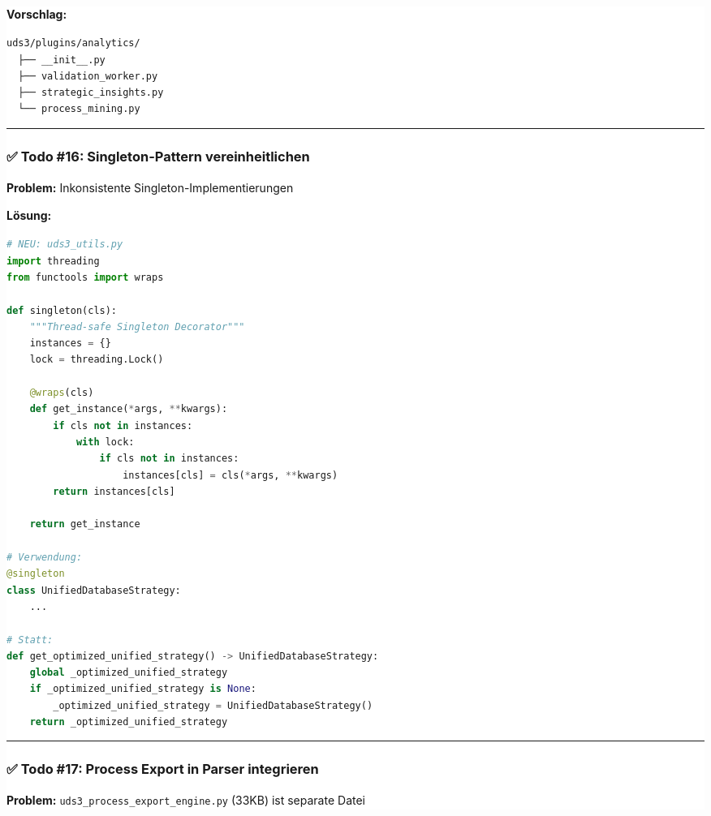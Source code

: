 **Vorschlag:**
```
uds3/plugins/analytics/
  ├── __init__.py
  ├── validation_worker.py
  ├── strategic_insights.py
  └── process_mining.py
```

---

### ✅ Todo #16: Singleton-Pattern vereinheitlichen
**Problem:** Inkonsistente Singleton-Implementierungen

**Lösung:**
```python
# NEU: uds3_utils.py
import threading
from functools import wraps

def singleton(cls):
    """Thread-safe Singleton Decorator"""
    instances = {}
    lock = threading.Lock()
    
    @wraps(cls)
    def get_instance(*args, **kwargs):
        if cls not in instances:
            with lock:
                if cls not in instances:
                    instances[cls] = cls(*args, **kwargs)
        return instances[cls]
    
    return get_instance

# Verwendung:
@singleton
class UnifiedDatabaseStrategy:
    ...

# Statt:
def get_optimized_unified_strategy() -> UnifiedDatabaseStrategy:
    global _optimized_unified_strategy
    if _optimized_unified_strategy is None:
        _optimized_unified_strategy = UnifiedDatabaseStrategy()
    return _optimized_unified_strategy
```

---

### ✅ Todo #17: Process Export in Parser integrieren
**Problem:** `uds3_process_export_engine.py` (33KB) ist separate Datei
